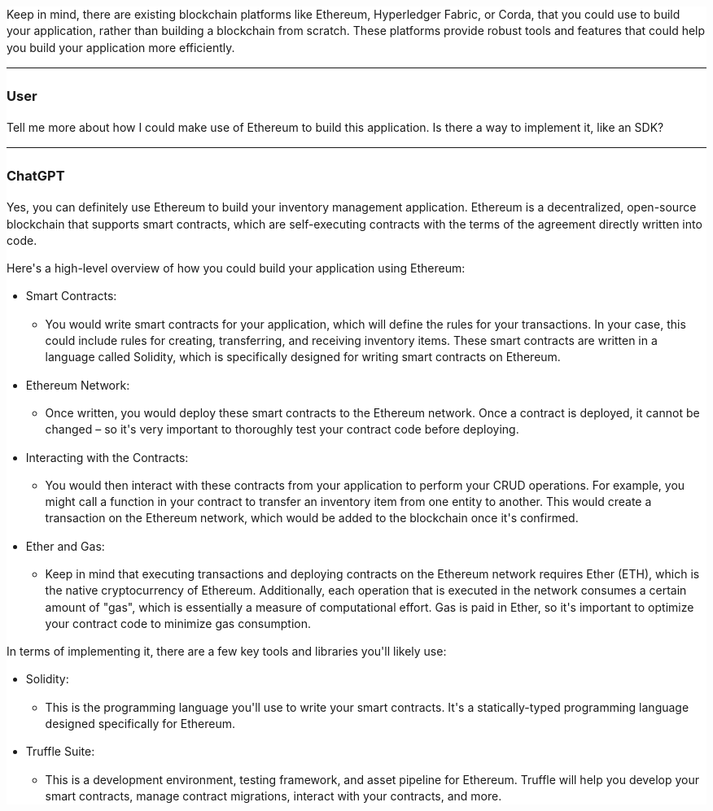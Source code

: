 Keep in mind, there are existing blockchain platforms like Ethereum, Hyperledger Fabric, or Corda, that you could use to build your application, rather than building a blockchain from scratch. These platforms provide robust tools and features that could help you build your application more efficiently.

---

### User

Tell me more about how I could make use of Ethereum to build this application.  Is there a way to implement it, like an SDK?

---

### ChatGPT

Yes, you can definitely use Ethereum to build your inventory management application. Ethereum is a decentralized, open-source blockchain that supports smart contracts, which are self-executing contracts with the terms of the agreement directly written into code.

Here's a high-level overview of how you could build your application using Ethereum:

- Smart Contracts:
  - You would write smart contracts for your application, which will define the rules for your transactions. In your case, this could include rules for creating, transferring, and receiving inventory items. These smart contracts are written in a language called Solidity, which is specifically designed for writing smart contracts on Ethereum.

- Ethereum Network: 
  - Once written, you would deploy these smart contracts to the Ethereum network. Once a contract is deployed, it cannot be changed – so it's very important to thoroughly test your contract code before deploying.

- Interacting with the Contracts: 
  - You would then interact with these contracts from your application to perform your CRUD operations. For example, you might call a function in your contract to transfer an inventory item from one entity to another. This would create a transaction on the Ethereum network, which would be added to the blockchain once it's confirmed.

- Ether and Gas: 
  - Keep in mind that executing transactions and deploying contracts on the Ethereum network requires Ether (ETH), which is the native cryptocurrency of Ethereum. Additionally, each operation that is executed in the network consumes a certain amount of "gas", which is essentially a measure of computational effort. Gas is paid in Ether, so it's important to optimize your contract code to minimize gas consumption.

In terms of implementing it, there are a few key tools and libraries you'll likely use:

- Solidity: 
  - This is the programming language you'll use to write your smart contracts. It's a statically-typed programming language designed specifically for Ethereum.

- Truffle Suite: 
  - This is a development environment, testing framework, and asset pipeline for Ethereum. Truffle will help you develop your smart contracts, manage contract migrations, interact with your contracts, and more.
